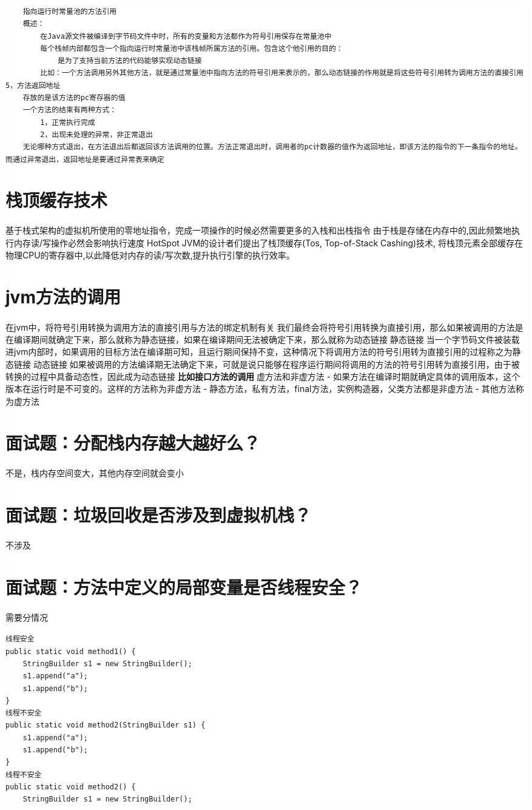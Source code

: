         指向运行时常量池的方法引用
        概述：
            在Java源文件被编译到字节码文件中时，所有的变量和方法都作为符号引用保存在常量池中
            每个栈帧内部都包含一个指向运行时常量池中该栈帧所属方法的引用。包含这个他引用的目的：
                是为了支持当前方法的代码能够实现动态链接
            比如：一个方法调用另外其他方法，就是通过常量池中指向方法的符号引用来表示的，那么动态链接的作用就是将这些符号引用转为调用方法的直接引用
    5，方法返回地址
        存放的是该方法的pc寄存器的值
        一个方法的结束有两种方式：
            1，正常执行完成
            2，出现未处理的异常，非正常退出
        无论哪种方式退出，在方法退出后都返回该方法调用的位置。方法正常退出时，调用者的pc计数器的值作为返回地址，即该方法的指令的下一条指令的地址。而通过异常退出，返回地址是要通过异常表来确定



# 栈顶缓存技术
基于栈式架构的虚拟机所使用的零地址指令，完成一项操作的时候必然需要更多的入栈和出栈指令
由于栈是存储在内存中的,因此频繁地执行内存读/写操作必然会影响执行速度
HotSpot JVM的设计者们提出了栈顶缓存(Tos, Top-of-Stack Cashing)技术,
将栈顶元素全部缓存在物理CPU的寄存器中,以此降低对内存的读/写次数,提升执行引擎的执行效率。



# jvm方法的调用
在jvm中，将符号引用转换为调用方法的直接引用与方法的绑定机制有关
我们最终会将符号引用转换为直接引用，那么如果被调用的方法是在编译期间就确定下来，那么就称为静态链接，如果在编译期间无法被确定下来，那么就称为动态链接
静态链接
    当一个字节码文件被装载进jvm内部时，如果调用的目标方法在编译期可知，且运行期间保持不变，这种情况下将调用方法的符号引用转为直接引用的过程称之为静态链接
动态链接
    如果被调用的方法编译期无法确定下来，可就是说只能够在程序运行期间将调用的方法的符号引用转为直接引用，由于被转换的过程中具备动态性，因此成为动态链接
    **比如接口方法的调用**
虚方法和非虚方法
    - 如果方法在编译时期就确定具体的调用版本，这个版本在运行时是不可变的。这样的方法称为非虚方法
    - 静态方法，私有方法，final方法，实例构造器，父类方法都是非虚方法
    - 其他方法称为虚方法




# 面试题：分配栈内存越大越好么？
不是，栈内存空间变大，其他内存空间就会变小
# 面试题：垃圾回收是否涉及到虚拟机栈？
不涉及
# 面试题：方法中定义的局部变量是否线程安全？
需要分情况
```
线程安全
public static void method1() {
    StringBuilder s1 = new StringBuilder();
    s1.append("a");
    s1.append("b");
}
线程不安全
public static void method2(StringBuilder s1) {
    s1.append("a");
    s1.append("b");
}
线程不安全
public static void method2() {
    StringBuilder s1 = new StringBuilder();
```